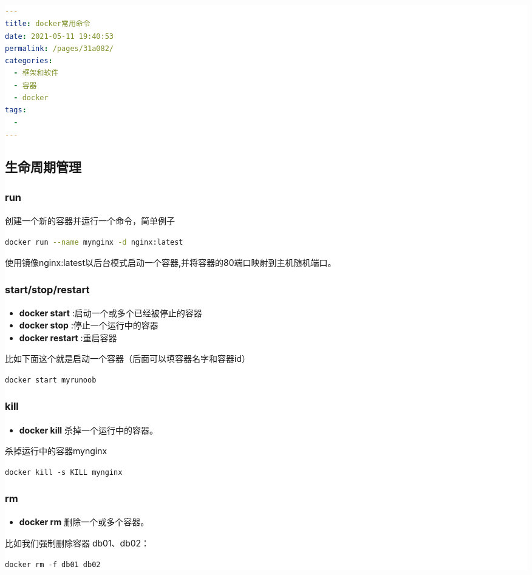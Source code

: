 ```yaml
---
title: docker常用命令
date: 2021-05-11 19:40:53
permalink: /pages/31a082/
categories:
  - 框架和软件
  - 容器
  - docker
tags:
  - 
---
```

## 生命周期管理

### run

创建一个新的容器并运行一个命令，简单例子

```bash
docker run --name mynginx -d nginx:latest
```

使用镜像nginx:latest以后台模式启动一个容器,并将容器的80端口映射到主机随机端口。

### start/stop/restart

- **docker start**  :启动一个或多个已经被停止的容器
- **docker stop**  :停止一个运行中的容器
- **docker restart**  :重启容器

比如下面这个就是启动一个容器（后面可以填容器名字和容器id）

```shell
docker start myrunoob
```

### kill

- **docker kill**  杀掉一个运行中的容器。

杀掉运行中的容器mynginx

```shell
docker kill -s KILL mynginx
```

### rm

- **docker rm** 删除一个或多个容器。

比如我们强制删除容器 db01、db02：

```shell
docker rm -f db01 db02
```
